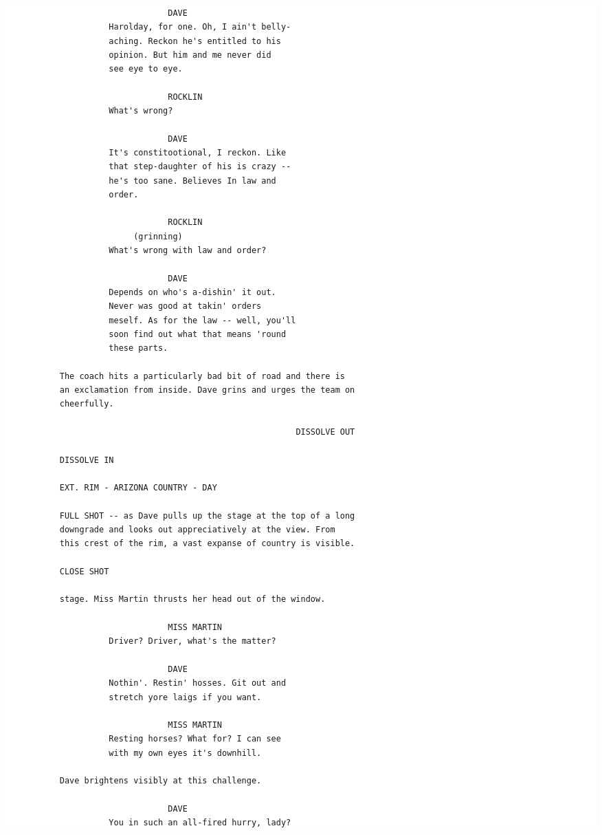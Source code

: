                                      DAVE
                         Harolday, for one. Oh, I ain't belly-
                         aching. Reckon he's entitled to his 
                         opinion. But him and me never did 
                         see eye to eye.

                                     ROCKLIN
                         What's wrong?

                                     DAVE
                         It's constitootional, I reckon. Like 
                         that step-daughter of his is crazy -- 
                         he's too sane. Believes In law and 
                         order.

                                     ROCKLIN
                              (grinning)
                         What's wrong with law and order?

                                     DAVE
                         Depends on who's a-dishin' it out. 
                         Never was good at takin' orders 
                         meself. As for the law -- well, you'll 
                         soon find out what that means 'round 
                         these parts.

               The coach hits a particularly bad bit of road and there is 
               an exclamation from inside. Dave grins and urges the team on 
               cheerfully.

                                                               DISSOLVE OUT

               DISSOLVE IN

               EXT. RIM - ARIZONA COUNTRY - DAY

               FULL SHOT -- as Dave pulls up the stage at the top of a long 
               downgrade and looks out appreciatively at the view. From 
               this crest of the rim, a vast expanse of country is visible.

               CLOSE SHOT

               stage. Miss Martin thrusts her head out of the window.

                                     MISS MARTIN
                         Driver? Driver, what's the matter?

                                     DAVE
                         Nothin'. Restin' hosses. Git out and 
                         stretch yore laigs if you want.

                                     MISS MARTIN
                         Resting horses? What for? I can see 
                         with my own eyes it's downhill.

               Dave brightens visibly at this challenge.

                                     DAVE
                         You in such an all-fired hurry, lady?
